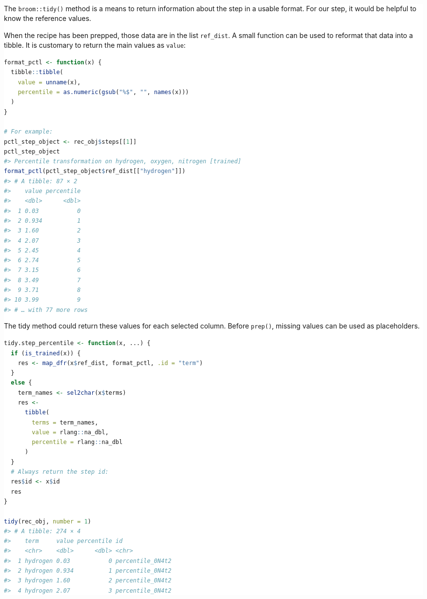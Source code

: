 The `broom::tidy()` method is a means to return information about the step in a usable format. For our step, it would be helpful to know the reference values. 

When the recipe has been prepped, those data are in the list `ref_dist`. A small function can be used to reformat that data into a tibble. It is customary to return the main values as `value`:


```r
format_pctl <- function(x) {
  tibble::tibble(
    value = unname(x),
    percentile = as.numeric(gsub("%$", "", names(x))) 
  )
}

# For example: 
pctl_step_object <- rec_obj$steps[[1]]
pctl_step_object
#> Percentile transformation on hydrogen, oxygen, nitrogen [trained]
format_pctl(pctl_step_object$ref_dist[["hydrogen"]])
#> # A tibble: 87 × 2
#>    value percentile
#>    <dbl>      <dbl>
#>  1 0.03           0
#>  2 0.934          1
#>  3 1.60           2
#>  4 2.07           3
#>  5 2.45           4
#>  6 2.74           5
#>  7 3.15           6
#>  8 3.49           7
#>  9 3.71           8
#> 10 3.99           9
#> # … with 77 more rows
```

The tidy method could return these values for each selected column. Before `prep()`, missing values can be used as placeholders. 


```r
tidy.step_percentile <- function(x, ...) {
  if (is_trained(x)) {
    res <- map_dfr(x$ref_dist, format_pctl, .id = "term")
  }
  else {
    term_names <- sel2char(x$terms)
    res <-
      tibble(
        terms = term_names,
        value = rlang::na_dbl,
        percentile = rlang::na_dbl
      )
  }
  # Always return the step id: 
  res$id <- x$id
  res
}

tidy(rec_obj, number = 1)
#> # A tibble: 274 × 4
#>    term     value percentile id              
#>    <chr>    <dbl>      <dbl> <chr>           
#>  1 hydrogen 0.03           0 percentile_0N4t2
#>  2 hydrogen 0.934          1 percentile_0N4t2
#>  3 hydrogen 1.60           2 percentile_0N4t2
#>  4 hydrogen 2.07           3 percentile_0N4t2
```